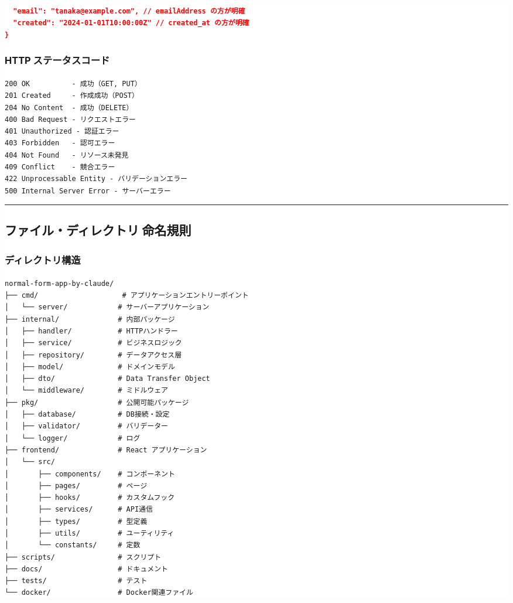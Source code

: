 ```json
  "email": "tanaka@example.com", // emailAddress の方が明確
  "created": "2024-01-01T10:00:00Z" // created_at の方が明確
}
```

### HTTP ステータスコード
```
200 OK          - 成功（GET, PUT）
201 Created     - 作成成功（POST）
204 No Content  - 成功（DELETE）
400 Bad Request - リクエストエラー
401 Unauthorized - 認証エラー
403 Forbidden   - 認可エラー
404 Not Found   - リソース未発見
409 Conflict    - 競合エラー
422 Unprocessable Entity - バリデーションエラー
500 Internal Server Error - サーバーエラー
```

---

## ファイル・ディレクトリ 命名規則

### ディレクトリ構造
```
normal-form-app-by-claude/
├── cmd/                    # アプリケーションエントリーポイント
│   └── server/            # サーバーアプリケーション
├── internal/              # 内部パッケージ
│   ├── handler/           # HTTPハンドラー
│   ├── service/           # ビジネスロジック
│   ├── repository/        # データアクセス層
│   ├── model/             # ドメインモデル
│   ├── dto/               # Data Transfer Object
│   └── middleware/        # ミドルウェア
├── pkg/                   # 公開可能パッケージ
│   ├── database/          # DB接続・設定
│   ├── validator/         # バリデーター
│   └── logger/            # ログ
├── frontend/              # React アプリケーション
│   └── src/
│       ├── components/    # コンポーネント
│       ├── pages/         # ページ
│       ├── hooks/         # カスタムフック
│       ├── services/      # API通信
│       ├── types/         # 型定義
│       ├── utils/         # ユーティリティ
│       └── constants/     # 定数
├── scripts/               # スクリプト
├── docs/                  # ドキュメント
├── tests/                 # テスト
└── docker/                # Docker関連ファイル
```
